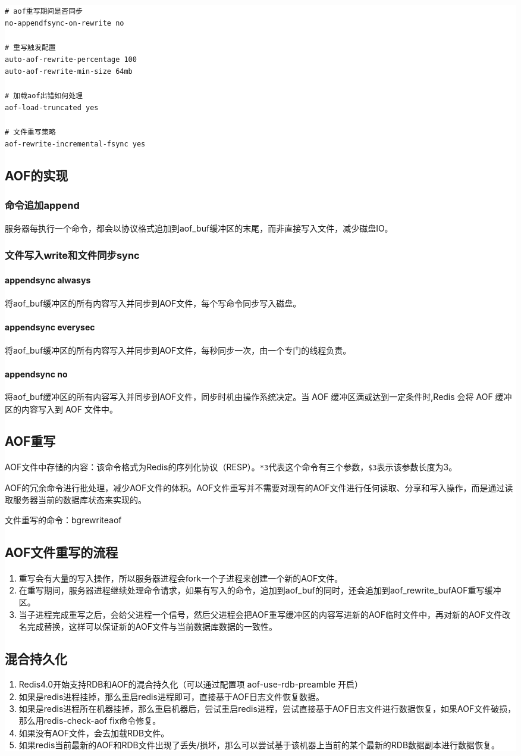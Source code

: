 ```shell
# aof重写期间是否同步
no-appendfsync-on-rewrite no

# 重写触发配置
auto-aof-rewrite-percentage 100
auto-aof-rewrite-min-size 64mb

# 加载aof出错如何处理
aof-load-truncated yes

# 文件重写策略
aof-rewrite-incremental-fsync yes

```

## AOF的实现

### 命令追加append

服务器每执行一个命令，都会以协议格式追加到aof_buf缓冲区的末尾，而非直接写入文件，减少磁盘IO。

### 文件写入write和文件同步sync

#### appendsync alwasys

将aof_buf缓冲区的所有内容写入并同步到AOF文件，每个写命令同步写入磁盘。

#### appendsync everysec

将aof_buf缓冲区的所有内容写入并同步到AOF文件，每秒同步一次，由一个专门的线程负责。

#### appendsync no

将aof_buf缓冲区的所有内容写入并同步到AOF文件，同步时机由操作系统决定。当 AOF 缓冲区满或达到一定条件时,Redis 会将 AOF 缓冲区的内容写入到 AOF 文件中。

## AOF重写

AOF文件中存储的内容：该命令格式为Redis的序列化协议（RESP）。`*3`代表这个命令有三个参数，`$3`表示该参数长度为3。

AOF的冗余命令进行批处理，减少AOF文件的体积。AOF文件重写并不需要对现有的AOF文件进行任何读取、分享和写入操作，而是通过读取服务器当前的数据库状态来实现的。

文件重写的命令：bgrewriteaof

## AOF文件重写的流程

1. 重写会有大量的写入操作，所以服务器进程会fork一个子进程来创建一个新的AOF文件。
2. 在重写期间，服务器进程继续处理命令请求，如果有写入的命令，追加到aof_buf的同时，还会追加到aof_rewrite_bufAOF重写缓冲区。
3. 当子进程完成重写之后，会给父进程一个信号，然后父进程会把AOF重写缓冲区的内容写进新的AOF临时文件中，再对新的AOF文件改名完成替换，这样可以保证新的AOF文件与当前数据库数据的一致性。

## 混合持久化

1. Redis4.0开始支持RDB和AOF的混合持久化（可以通过配置项 aof-use-rdb-preamble 开启）
2. 如果是redis进程挂掉，那么重启redis进程即可，直接基于AOF日志文件恢复数据。
3. 如果是redis进程所在机器挂掉，那么重启机器后，尝试重启redis进程，尝试直接基于AOF日志文件进行数据恢复，如果AOF文件破损，那么用redis-check-aof fix命令修复。
4. 如果没有AOF文件，会去加载RDB文件。
5. 如果redis当前最新的AOF和RDB文件出现了丢失/损坏，那么可以尝试基于该机器上当前的某个最新的RDB数据副本进行数据恢复。
